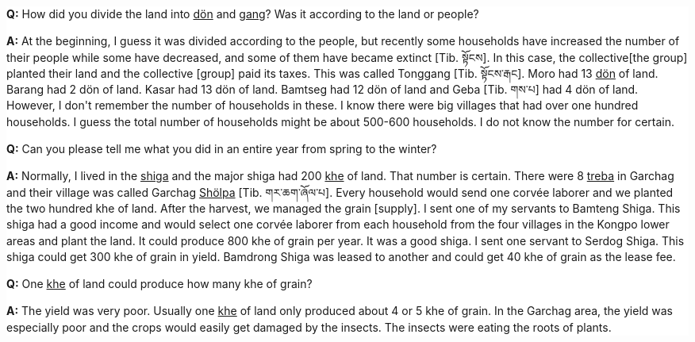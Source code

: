 **Q:**  How did you divide the land into <a href="#" data-tooltip="[tib. འདོན] A volume measurement used for fields on aristocratic and religious manorial estates. One dön was equal to two gang.">dön</a> and <a href="#" data-tooltip="[tib. རྐང] The basic land measurement unit for tax obligations in the traditional Tibetan society. One gang was considered a full tax unit of land. A gang was measured by volume, specifically by the amount of seed (sönkhe) that could be sown. This amount was not standardized and the size of one gang varied under different lords.">gang</a>? Was it according to the land or people?   

**A:**  At the beginning, I guess it was divided according to the people, but recently some households have increased the number of their people while some have decreased, and some of them have became extinct [Tib. སྟོངས]. In this case, the collective[the group] planted their land and the collective [group] paid its taxes. This was called Tonggang [Tib. སྟོངས་རྒང]. Moro had 13 <a href="#" data-tooltip="[tib. འདོན] A volume measurement used for fields on aristocratic and religious manorial estates. One dön was equal to two gang.">dön</a> of land. Barang had 2 dön of land. Kasar had 13 dön of land. Bamtseg had 12 dön of land and Geba [Tib. གས་པ] had 4 dön of land. However, I don't remember the number of households in these. I know there were big villages that had over one hundred households. I guess the total number of households might be about 500-600 households. I do not know the number for certain.   

**Q:**  Can you please tell me what you did in an entire year from spring to the winter?   

**A:**  Normally, I lived in the <a href="#" data-tooltip="[tib. གཞིས་ཀ] A manorial estate.">shiga</a> and the major shiga had 200 <a href="#" data-tooltip="[tib. ཁལ] A traditional volume measurement used for measuring grain in traditional Tibetan society. Sizes of this unit varied somewhat, but the official government khe (called mkhar ru or bstan dzin mkha ru) weighed about 28-31 pounds for barley. It was used to convey the size of fields. For example, a field said to be 10 khe in size meant that 10 khe of seed could be sown on that field.">khe</a> of land. That number is certain. There were 8 <a href="#" data-tooltip="[tib. ཁྲལ་པ] The class of bound peasant/miser/serf households who held farmland and had to fulfill large corvée tax obligations to their manorial estates/lords. They are often called taxpayer households in English. While some of these were well off by local standards, many were poor due to a variety of factors such as heavy debts and a dearth of able-bodied workers in their households.">treba</a> in Garchag and their village was called Garchag <a href="#" data-tooltip="[tib. ཞོལ་པ] 1. The Tibetan government office responsible for law and order in Shöl (tib. ཞོལ), the walled town beneath the Potala, as well as for 18 districts (tib. རྫོང) around Lhasa. It handled mainly criminal cases including murder. 2. The head of the Shölpa leygung.">Shölpa</a> [Tib. གར་ཆག་ཞོལ་པ]. Every household would send one corvée laborer and we planted the two hundred khe of land. After the harvest, we managed the grain [supply]. I sent one of my servants to Bamteng Shiga. This shiga had a good income and would select one corvée laborer from each household from the four villages in the Kongpo lower areas and plant the land. It could produce 800 khe of grain per year. It was a good shiga. I sent one servant to Serdog Shiga. This shiga could get 300 khe of grain in yield. Bamdrong Shiga was leased to another and could get 40 khe of grain as the lease fee.   

**Q:**  One <a href="#" data-tooltip="[tib. ཁལ] A traditional volume measurement used for measuring grain in traditional Tibetan society. Sizes of this unit varied somewhat, but the official government khe (called mkhar ru or bstan dzin mkha ru) weighed about 28-31 pounds for barley. It was used to convey the size of fields. For example, a field said to be 10 khe in size meant that 10 khe of seed could be sown on that field.">khe</a> of land could produce how many khe of grain?   

**A:**  The yield was very poor. Usually one <a href="#" data-tooltip="[tib. ཁལ] A traditional volume measurement used for measuring grain in traditional Tibetan society. Sizes of this unit varied somewhat, but the official government khe (called mkhar ru or bstan dzin mkha ru) weighed about 28-31 pounds for barley. It was used to convey the size of fields. For example, a field said to be 10 khe in size meant that 10 khe of seed could be sown on that field.">khe</a> of land only produced about 4 or 5 khe of grain. In the Garchag area, the yield was especially poor and the crops would easily get damaged by the insects. The insects were eating the roots of plants.   
